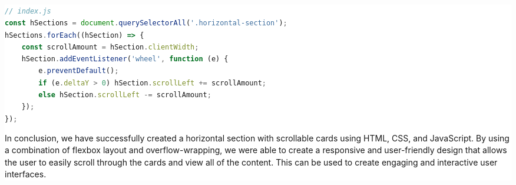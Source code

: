 ```js
// index.js
const hSections = document.querySelectorAll('.horizontal-section');
hSections.forEach((hSection) => {
	const scrollAmount = hSection.clientWidth;
	hSection.addEventListener('wheel', function (e) {
        e.preventDefault();
		if (e.deltaY > 0) hSection.scrollLeft += scrollAmount;
		else hSection.scrollLeft -= scrollAmount;
	});
});

```

In conclusion, we have successfully created a horizontal section with scrollable cards using HTML, CSS, and JavaScript. By using a combination of flexbox layout and overflow-wrapping, we were able to create a responsive and user-friendly design that allows the user to easily scroll through the cards and view all of the content. This can be used to create engaging and interactive user interfaces.